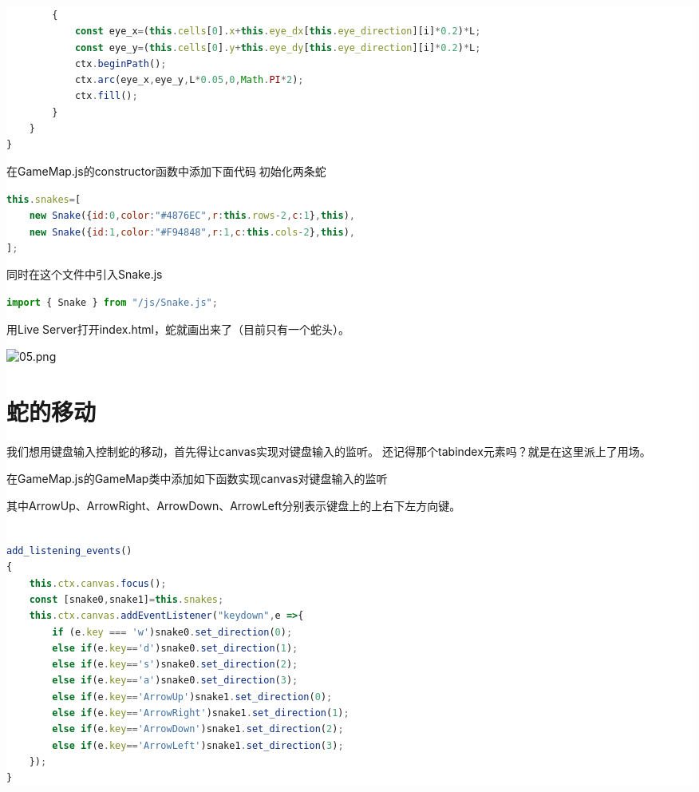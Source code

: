 ``` javascript
        {
            const eye_x=(this.cells[0].x+this.eye_dx[this.eye_direction][i]*0.2)*L;
            const eye_y=(this.cells[0].y+this.eye_dy[this.eye_direction][i]*0.2)*L;
            ctx.beginPath();
            ctx.arc(eye_x,eye_y,L*0.05,0,Math.PI*2);
            ctx.fill();
        }
    }
}

```

在GameMap.js的constructor函数中添加下面代码
初始化两条蛇
``` javascript
this.snakes=[
    new Snake({id:0,color:"#4876EC",r:this.rows-2,c:1},this),
    new Snake({id:1,color:"#F94848",r:1,c:this.cols-2},this),
];

```

同时在这个文件中引入Snake.js

``` javascript
import { Snake } from "/js/Snake.js";
```

用Live Server打开index.html，蛇就画出来了（目前只有一个蛇头）。

![05.png](https://s2.loli.net/2022/11/30/Uc1gMrwRqPyBLOA.png)

# 蛇的移动

<p>我们想用键盘输入控制蛇的移动，首先得让canvas实现对键盘输入的监听。
还记得那个tabindex元素吗？就是在这里派上了用场。</p>
<p>在GameMap.js的GameMap类中添加如下函数实现canvas对键盘输入的监听</p>

其中ArrowUp、ArrowRight、ArrowDown、ArrowLeft分别表示键盘上的上右下左方向键。


``` javascript

add_listening_events()
{
    this.ctx.canvas.focus();
    const [snake0,snake1]=this.snakes;
    this.ctx.canvas.addEventListener("keydown",e =>{
        if (e.key === 'w')snake0.set_direction(0);
        else if(e.key=='d')snake0.set_direction(1);
        else if(e.key=='s')snake0.set_direction(2);
        else if(e.key=='a')snake0.set_direction(3);
        else if(e.key=='ArrowUp')snake1.set_direction(0);
        else if(e.key=='ArrowRight')snake1.set_direction(1);
        else if(e.key=='ArrowDown')snake1.set_direction(2);
        else if(e.key=='ArrowLeft')snake1.set_direction(3);
    });
}


```
